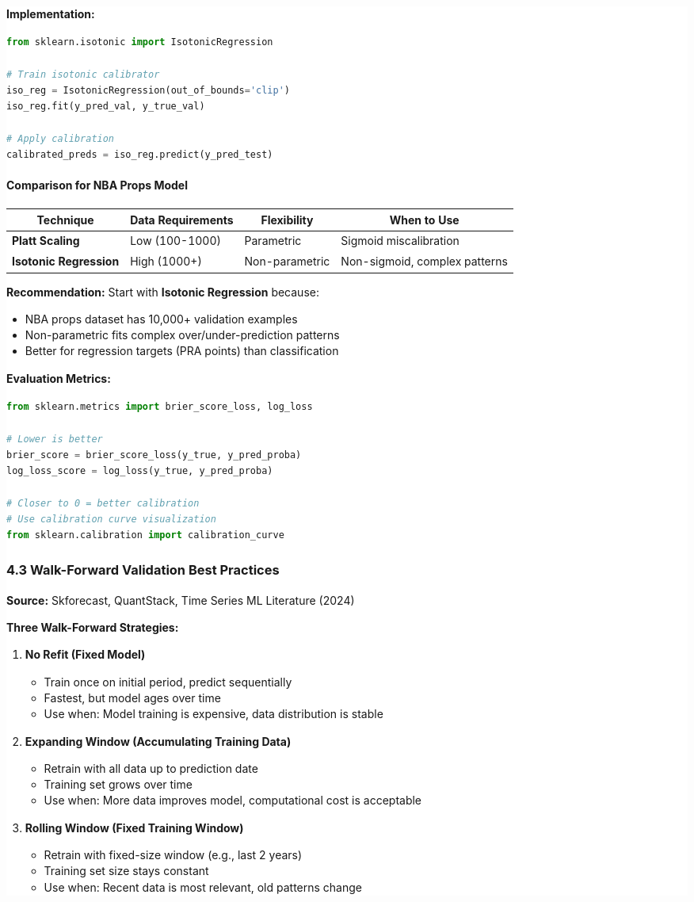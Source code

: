 **Implementation:**
```python
from sklearn.isotonic import IsotonicRegression

# Train isotonic calibrator
iso_reg = IsotonicRegression(out_of_bounds='clip')
iso_reg.fit(y_pred_val, y_true_val)

# Apply calibration
calibrated_preds = iso_reg.predict(y_pred_test)
```

#### Comparison for NBA Props Model

| Technique | Data Requirements | Flexibility | When to Use |
|-----------|------------------|-------------|-------------|
| **Platt Scaling** | Low (100-1000) | Parametric | Sigmoid miscalibration |
| **Isotonic Regression** | High (1000+) | Non-parametric | Non-sigmoid, complex patterns |

**Recommendation:** Start with **Isotonic Regression** because:
- NBA props dataset has 10,000+ validation examples
- Non-parametric fits complex over/under-prediction patterns
- Better for regression targets (PRA points) than classification

**Evaluation Metrics:**
```python
from sklearn.metrics import brier_score_loss, log_loss

# Lower is better
brier_score = brier_score_loss(y_true, y_pred_proba)
log_loss_score = log_loss(y_true, y_pred_proba)

# Closer to 0 = better calibration
# Use calibration curve visualization
from sklearn.calibration import calibration_curve
```

### 4.3 Walk-Forward Validation Best Practices

**Source:** Skforecast, QuantStack, Time Series ML Literature (2024)

**Three Walk-Forward Strategies:**

1. **No Refit (Fixed Model)**
   - Train once on initial period, predict sequentially
   - Fastest, but model ages over time
   - Use when: Model training is expensive, data distribution is stable

2. **Expanding Window (Accumulating Training Data)**
   - Retrain with all data up to prediction date
   - Training set grows over time
   - Use when: More data improves model, computational cost is acceptable

3. **Rolling Window (Fixed Training Window)**
   - Retrain with fixed-size window (e.g., last 2 years)
   - Training set size stays constant
   - Use when: Recent data is most relevant, old patterns change
